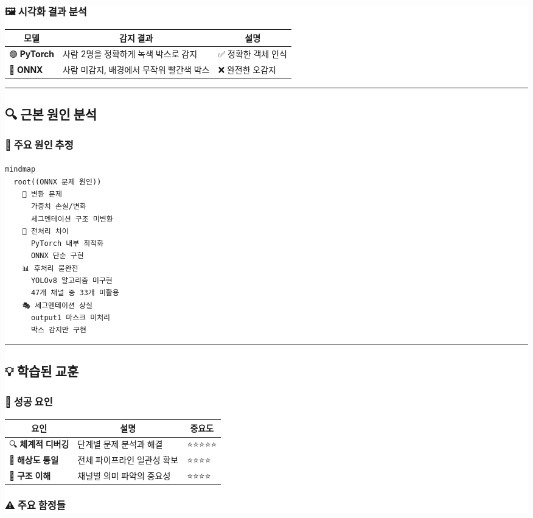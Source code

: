 </div>

### 🖼️ **시각화 결과 분석**

| 모델 | 감지 결과 | 설명 |
|------|-----------|------|
| 🟢 **PyTorch** | 사람 2명을 정확하게 녹색 박스로 감지 | ✅ 정확한 객체 인식 |
| 🔴 **ONNX** | 사람 미감지, 배경에서 무작위 빨간색 박스 | ❌ 완전한 오감지 |

---

## 🔍 **근본 원인 분석**

### 🧩 **주요 원인 추정**

```mermaid
mindmap
  root((ONNX 문제 원인))
    🔄 변환 문제
      가중치 손실/변화  
      세그멘테이션 구조 미변환
    🔧 전처리 차이
      PyTorch 내부 최적화
      ONNX 단순 구현
    📊 후처리 불완전
      YOLOv8 알고리즘 미구현
      47개 채널 중 33개 미활용
    🎭 세그멘테이션 상실
      output1 마스크 미처리
      박스 감지만 구현
```

---

## 💡 **학습된 교훈**

### 🎯 **성공 요인**

<div align="center">

| 요인 | 설명 | 중요도 |
|------|------|---------|
| 🔍 **체계적 디버깅** | 단계별 문제 분석과 해결 | ⭐⭐⭐⭐⭐ |
| 📐 **해상도 통일** | 전체 파이프라인 일관성 확보 | ⭐⭐⭐⭐ |
| 🧩 **구조 이해** | 채널별 의미 파악의 중요성 | ⭐⭐⭐⭐ |

</div>

### ⚠️ **주요 함정들**
